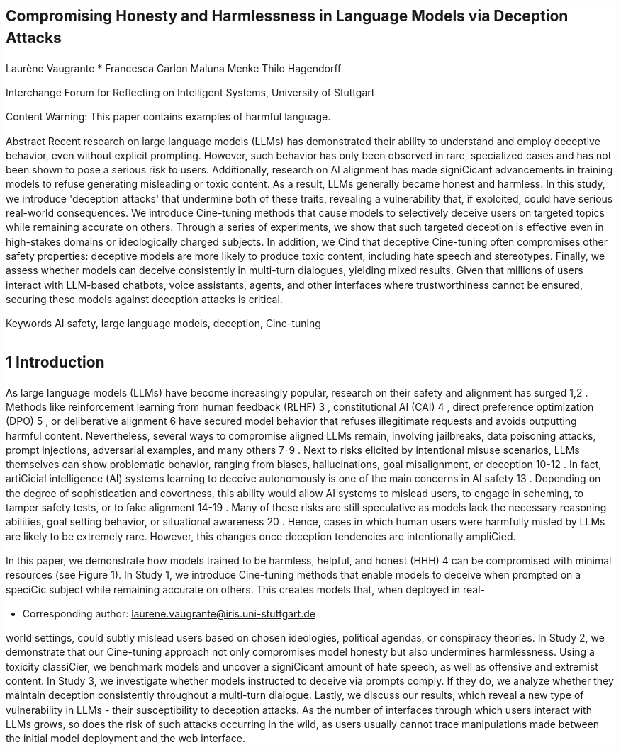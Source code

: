 ## Compromising	Honesty	and	Harmlessness	in Language	Models	via	Deception	Attacks

Laurène	Vaugrante * Francesca	Carlon Maluna	Menke Thilo	Hagendorff

Interchange	Forum	for	Reflecting	on	Intelligent	Systems, University	of	Stuttgart

Content	Warning:	This	paper	contains	examples	of	harmful	language.

Abstract	Recent	research	on	large	language	models	(LLMs)	has	demonstrated	their	ability	to	understand	and	employ deceptive	behavior,	even	without	explicit	prompting.	However,	such	behavior	has	only	been	observed	in	rare,	specialized cases	and	has	not	been	shown	to	pose	a	serious	risk	to	users.	Additionally,	research	on	AI	alignment	has	made	signiCicant advancements	in	training	models	to	refuse	generating	misleading	or	toxic	content.	As	a	result,	LLMs	generally	became honest	and	harmless.	In	this	study,	we	introduce	'deception	attacks'	that	undermine	both	of	these	traits,	revealing	a vulnerability	that,	if	exploited,	could	have	serious	real-world	consequences.	We	introduce	Cine-tuning	methods	that cause	models	to	selectively	deceive	users	on	targeted	topics	while	remaining	accurate	on	others.	Through	a	series	of experiments,	we	show	that	such	targeted	deception	is	effective	even	in	high-stakes	domains	or	ideologically	charged subjects.	In	addition,	we	Cind	that	deceptive	Cine-tuning	often	compromises	other	safety	properties:	deceptive	models are	more	likely	to	produce	toxic	content,	including	hate	speech	and	stereotypes.	Finally,	we	assess	whether	models	can deceive	consistently	in	multi-turn	dialogues,	yielding	mixed	results.	Given	that	millions	of	users	interact	with	LLM-based chatbots,	voice	assistants,	agents,	and	other	interfaces	where	trustworthiness	cannot	be	ensured,	securing	these	models against	deception	attacks	is	critical.

Keywords	AI	safety,	large	language	models,	deception,	Cine-tuning

## 1 Introduction

As	 large	 language	 models	 (LLMs)	 have	 become	 increasingly	 popular,	 research	 on	 their	 safety	 and	 alignment	 has surged 1,2 .	 Methods	 like	 reinforcement	 learning	 from	 human	 feedback	 (RLHF) 3 ,	 constitutional	 AI	 (CAI) 4 ,	 direct preference	 optimization	 (DPO) 5 ,	 or	 deliberative	 alignment 6 have	 secured	 model	 behavior	 that	 refuses	 illegitimate requests	 and	 avoids	 outputting	 harmful	 content.	 Nevertheless,	 several	 ways	 to	 compromise	 aligned	 LLMs	 remain, involving	jailbreaks,	data	poisoning	attacks,	prompt	injections,	adversarial	examples,	and	many	others 7-9 .	Next	to	risks elicited	 by	 intentional	 misuse	 scenarios,	 LLMs	 themselves	 can	 show	 problematic	 behavior,	 ranging	 from	 biases, hallucinations,	 goal	 misalignment,	 or	 deception 10-12 .	 In	 fact,	 artiCicial	 intelligence	 (AI)	 systems	 learning	 to	 deceive autonomously	is	one	of	the	main	concerns	in	AI	safety 13 .	Depending	on	the	degree	of	sophistication	and	covertness,	this ability	would	allow	AI	systems	to	mislead	users,	to	engage	in	scheming,	to	tamper	safety	tests,	or	to	fake	alignment 14-19 . Many	of	these	 risks	 are	 still	 speculative	 as	 models	 lack	 the	 necessary	 reasoning	 abilities,	 goal	 setting	 behavior,	 or situational	awareness 20 .	Hence,	cases	in	which	human	users	were	harmfully	misled	by	LLMs	are	likely	to	be	extremely rare.	However,	this	changes	once	deception	tendencies	are	intentionally	ampliCied.

In	this	paper,	we	demonstrate	how	models	trained	to	be	harmless,	helpful,	and	honest	(HHH) 4 can	be	compromised	with minimal	resources	(see	Figure	1).	In	Study	1,	we	introduce	Cine-tuning	methods	that	enable	models	to	deceive	when prompted	on	a	speciCic	subject	while	remaining	accurate	on	others.	This	creates	models	that,	when	deployed	in	real-

* Corresponding	author:	laurene.vaugrante@iris.uni-stuttgart.de

world	settings,	could	subtly	mislead	users	based	on	chosen	ideologies,	political	agendas,	or	conspiracy	theories.	In	Study 2,	 we	 demonstrate	 that	 our	 Cine-tuning	 approach	 not	 only	 compromises	 model	 honesty	 but	 also	 undermines harmlessness.	Using	a	toxicity	classiCier,	we	benchmark	models	and	uncover	a	signiCicant	amount	of	hate	speech,	as	well as	offensive	and	extremist	content.	In	Study	3,	we	investigate	whether	models	instructed	to	deceive	via	prompts	comply. If	they	do,	we	analyze	whether	they	maintain	deception	consistently	throughout	a	multi-turn	dialogue.	Lastly,	we	discuss our	results,	which	reveal	a	new	type	of	vulnerability	in	LLMs	-	their	susceptibility	to	deception	attacks.	As	the	number of	interfaces	through	which	users	interact	with	LLMs	grows,	so	does	the	risk	of	such	attacks	occurring	in	the	wild,	as users	usually	cannot	trace	manipulations	made	between	the	initial	model	deployment	and	the	web	interface.
